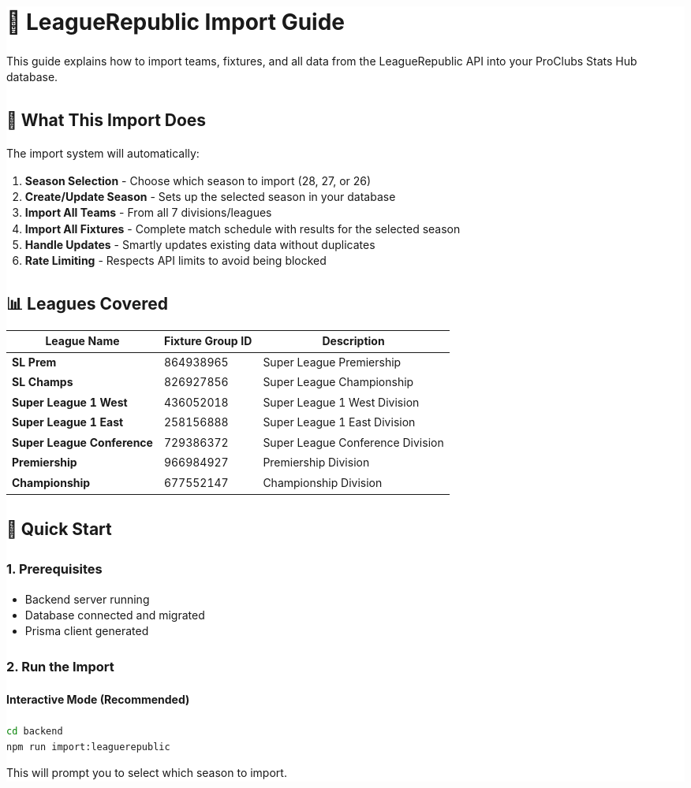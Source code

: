 # 🚀 LeagueRepublic Import Guide

This guide explains how to import teams, fixtures, and all data from the LeagueRepublic API into your ProClubs Stats Hub database.

## 🎯 What This Import Does

The import system will automatically:

1. **Season Selection** - Choose which season to import (28, 27, or 26)
2. **Create/Update Season** - Sets up the selected season in your database
3. **Import All Teams** - From all 7 divisions/leagues
4. **Import All Fixtures** - Complete match schedule with results for the selected season
5. **Handle Updates** - Smartly updates existing data without duplicates
6. **Rate Limiting** - Respects API limits to avoid being blocked

## 📊 Leagues Covered

| League Name                 | Fixture Group ID | Description                      |
| --------------------------- | ---------------- | -------------------------------- |
| **SL Prem**                 | 864938965        | Super League Premiership         |
| **SL Champs**               | 826927856        | Super League Championship        |
| **Super League 1 West**     | 436052018        | Super League 1 West Division     |
| **Super League 1 East**     | 258156888        | Super League 1 East Division     |
| **Super League Conference** | 729386372        | Super League Conference Division |
| **Premiership**             | 966984927        | Premiership Division             |
| **Championship**            | 677552147        | Championship Division            |

## 🚀 Quick Start

### **1. Prerequisites**

- Backend server running
- Database connected and migrated
- Prisma client generated

### **2. Run the Import**

#### **Interactive Mode (Recommended)**

```bash
cd backend
npm run import:leaguerepublic
```

This will prompt you to select which season to import.
